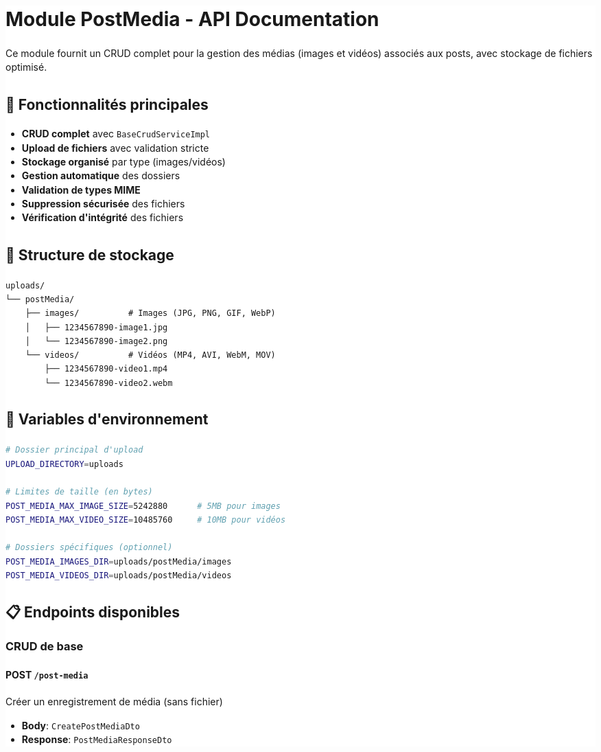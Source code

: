 # Module PostMedia - API Documentation

Ce module fournit un CRUD complet pour la gestion des médias (images et vidéos) associés aux posts, avec stockage de fichiers optimisé.

## 🚀 Fonctionnalités principales

- **CRUD complet** avec `BaseCrudServiceImpl`
- **Upload de fichiers** avec validation stricte
- **Stockage organisé** par type (images/vidéos)
- **Gestion automatique** des dossiers
- **Validation de types MIME**
- **Suppression sécurisée** des fichiers
- **Vérification d'intégrité** des fichiers

## 📁 Structure de stockage

```
uploads/
└── postMedia/
    ├── images/          # Images (JPG, PNG, GIF, WebP)
    │   ├── 1234567890-image1.jpg
    │   └── 1234567890-image2.png
    └── videos/          # Vidéos (MP4, AVI, WebM, MOV)
        ├── 1234567890-video1.mp4
        └── 1234567890-video2.webm
```

## 🔧 Variables d'environnement

```bash
# Dossier principal d'upload
UPLOAD_DIRECTORY=uploads

# Limites de taille (en bytes)
POST_MEDIA_MAX_IMAGE_SIZE=5242880      # 5MB pour images
POST_MEDIA_MAX_VIDEO_SIZE=10485760     # 10MB pour vidéos

# Dossiers spécifiques (optionnel)
POST_MEDIA_IMAGES_DIR=uploads/postMedia/images
POST_MEDIA_VIDEOS_DIR=uploads/postMedia/videos
```

## 📋 Endpoints disponibles

### CRUD de base

#### POST `/post-media`
Créer un enregistrement de média (sans fichier)
- **Body**: `CreatePostMediaDto`
- **Response**: `PostMediaResponseDto`

